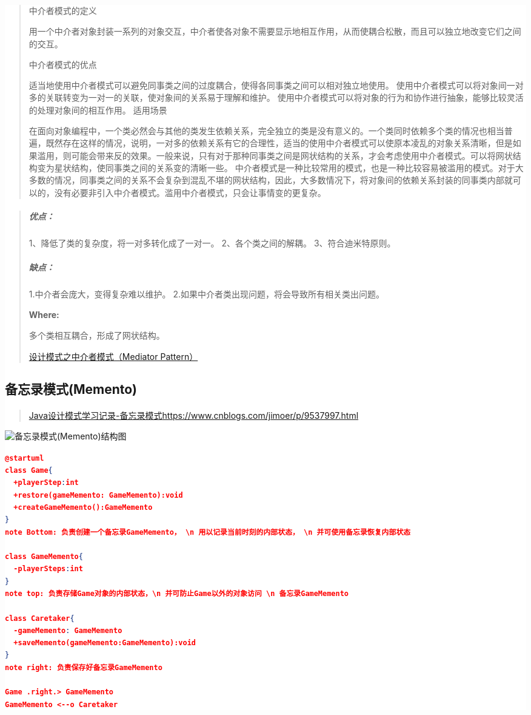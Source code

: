 
> 中介者模式的定义
>
> 用一个中介者对象封装一系列的对象交互，中介者使各对象不需要显示地相互作用，从而使耦合松散，而且可以独立地改变它们之间的交互。
>
>
> 中介者模式的优点
>
> 适当地使用中介者模式可以避免同事类之间的过度耦合，使得各同事类之间可以相对独立地使用。
> 使用中介者模式可以将对象间一对多的关联转变为一对一的关联，使对象间的关系易于理解和维护。
> 使用中介者模式可以将对象的行为和协作进行抽象，能够比较灵活的处理对象间的相互作用。
> 适用场景
>
>  在面向对象编程中，一个类必然会与其他的类发生依赖关系，完全独立的类是没有意义的。一个类同时依赖多个类的情况也相当普遍，既然存在这样的情况，说明，一对多的依赖关系有它的合理性，适当的使用中介者模式可以使原本凌乱的对象关系清晰，但是如果滥用，则可能会带来反的效果。一般来说，只有对于那种同事类之间是网状结构的关系，才会考虑使用中介者模式。可以将网状结构变为星状结构，使同事类之间的关系变的清晰一些。
>  中介者模式是一种比较常用的模式，也是一种比较容易被滥用的模式。对于大多数的情况，同事类之间的关系不会复杂到混乱不堪的网状结构，因此，大多数情况下，将对象间的依赖关系封装的同事类内部就可以的，没有必要非引入中介者模式。滥用中介者模式，只会让事情变的更复杂。

>##### 优点：
>
>1、降低了类的复杂度，将一对多转化成了一对一。
>2、各个类之间的解耦。
>3、符合迪米特原则。
>
>##### 缺点：
>
>1.中介者会庞大，变得复杂难以维护。
>2.如果中介者类出现问题，将会导致所有相关类出问题。
>
>**Where:**
>
>多个类相互耦合，形成了网状结构。
>
>[设计模式之中介者模式（Mediator Pattern）](https://www.jianshu.com/p/638cee44c9f6)



## 备忘录模式(Memento)

>[Java设计模式学习记录-备忘录模式]()https://www.cnblogs.com/jimoer/p/9537997.html

![备忘录模式(Memento)结构图](http://www.plantuml.com/plantuml/png/TP5FIm916CRl-odcg8H-W2L2wj2fKzSkWmucxUx8xAiG4MX_oYBfq1-bYCWK950hH3HRzilikwwdla8xqkgATjjtvtbcVi_p9aoW0dAwfYGrQffaa-hiG25a9QlHVIQsWMNLZ07oZs0cSC4YQL-onNHc05UbFXYYQfvdKbAP58m22nr5ecfeKWuLWmCZwno0wohnkizUznLBZpZySle5f_-6zNEqgsZTXLm_trTano2ZswOpR7ZjT_yKhHkyABkL7fQ6euSJF3iT7pT7bpstKFnJuw27rnt7idtRz5AtMCDwEQnMPkc3vsG9iLa9fcmX00UUdLAtgdZKb3xi3BoFbqMCASMu-kcsQbBg1y3wlPHEF5xR7bVQ4dTPxe1jWme6T8-92Tb_Iv3rcpGVZ7FBMjXLa4TaqhiG97Bi9ncgOIs7aGE9JnpnjRcNGzzaDHRZCs8bmOnKJjT-0G00)

```json
@startuml
class Game{
  +playerStep:int
  +restore(gameMemento: GameMemento):void
  +createGameMemento():GameMemento
}
note Bottom: 负责创建一个备忘录GameMemento， \n 用以记录当前时刻的内部状态， \n 并可使用备忘录恢复内部状态

class GameMemento{
  -playerSteps:int
}
note top: 负责存储Game对象的内部状态，\n 并可防止Game以外的对象访问 \n 备忘录GameMemento

class Caretaker{
  -gameMemento: GameMemento
  +saveMemento(gameMemento:GameMemento):void
}
note right: 负责保存好备忘录GameMemento

Game .right.> GameMemento
GameMemento <--o Caretaker
```